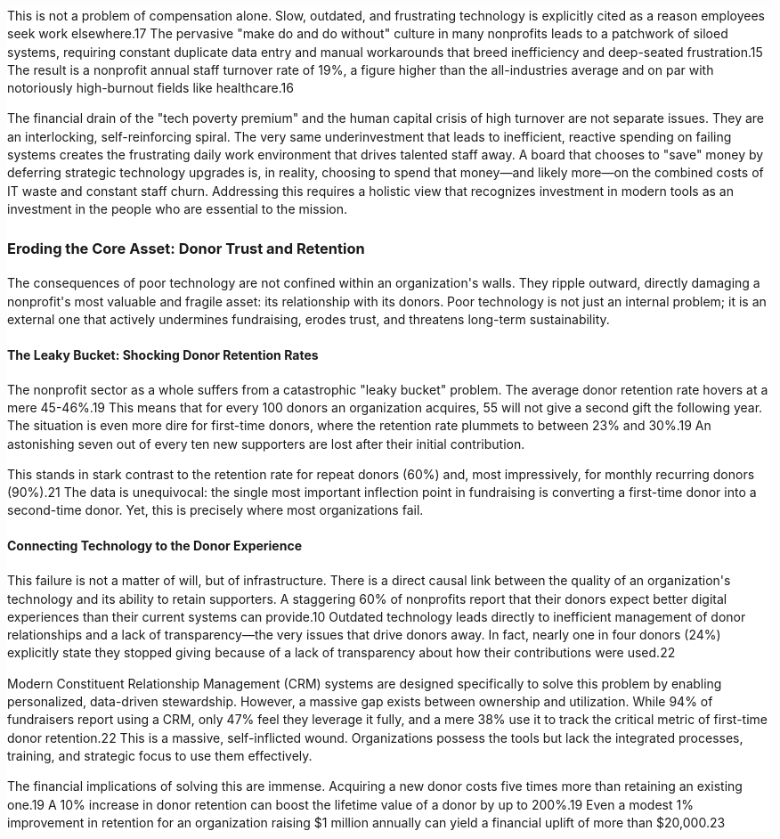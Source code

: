 This is not a problem of compensation alone. Slow, outdated, and frustrating technology is explicitly cited as a reason employees seek work elsewhere.17 The pervasive "make do and do without" culture in many nonprofits leads to a patchwork of siloed systems, requiring constant duplicate data entry and manual workarounds that breed inefficiency and deep-seated frustration.15 The result is a nonprofit annual staff turnover rate of 19%, a figure higher than the all-industries average and on par with notoriously high-burnout fields like healthcare.16

The financial drain of the "tech poverty premium" and the human capital crisis of high turnover are not separate issues. They are an interlocking, self-reinforcing spiral. The very same underinvestment that leads to inefficient, reactive spending on failing systems creates the frustrating daily work environment that drives talented staff away. A board that chooses to "save" money by deferring strategic technology upgrades is, in reality, choosing to spend that money—and likely more—on the combined costs of IT waste and constant staff churn. Addressing this requires a holistic view that recognizes investment in modern tools as an investment in the people who are essential to the mission.

### **Eroding the Core Asset: Donor Trust and Retention**

The consequences of poor technology are not confined within an organization's walls. They ripple outward, directly damaging a nonprofit's most valuable and fragile asset: its relationship with its donors. Poor technology is not just an internal problem; it is an external one that actively undermines fundraising, erodes trust, and threatens long-term sustainability.

#### **The Leaky Bucket: Shocking Donor Retention Rates**

The nonprofit sector as a whole suffers from a catastrophic "leaky bucket" problem. The average donor retention rate hovers at a mere 45-46%.19 This means that for every 100 donors an organization acquires, 55 will not give a second gift the following year. The situation is even more dire for first-time donors, where the retention rate plummets to between 23% and 30%.19 An astonishing seven out of every ten new supporters are lost after their initial contribution.

This stands in stark contrast to the retention rate for repeat donors (60%) and, most impressively, for monthly recurring donors (90%).21 The data is unequivocal: the single most important inflection point in fundraising is converting a first-time donor into a second-time donor. Yet, this is precisely where most organizations fail.

#### **Connecting Technology to the Donor Experience**

This failure is not a matter of will, but of infrastructure. There is a direct causal link between the quality of an organization's technology and its ability to retain supporters. A staggering 60% of nonprofits report that their donors expect better digital experiences than their current systems can provide.10 Outdated technology leads directly to inefficient management of donor relationships and a lack of transparency—the very issues that drive donors away. In fact, nearly one in four donors (24%) explicitly state they stopped giving because of a lack of transparency about how their contributions were used.22

Modern Constituent Relationship Management (CRM) systems are designed specifically to solve this problem by enabling personalized, data-driven stewardship. However, a massive gap exists between ownership and utilization. While 94% of fundraisers report using a CRM, only 47% feel they leverage it fully, and a mere 38% use it to track the critical metric of first-time donor retention.22 This is a massive, self-inflicted wound. Organizations possess the tools but lack the integrated processes, training, and strategic focus to use them effectively.

The financial implications of solving this are immense. Acquiring a new donor costs five times more than retaining an existing one.19 A 10% increase in donor retention can boost the lifetime value of a donor by up to 200%.19 Even a modest 1% improvement in retention for an organization raising $1 million annually can yield a financial uplift of more than $20,000.23
